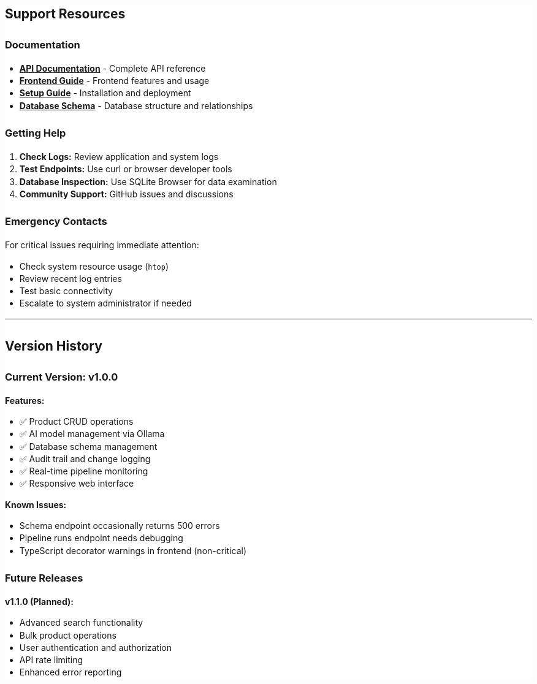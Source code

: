 ## Support Resources

### Documentation

- **[API Documentation](./API.md)** - Complete API reference
- **[Frontend Guide](./FRONTEND.md)** - Frontend features and usage
- **[Setup Guide](./SETUP.md)** - Installation and deployment
- **[Database Schema](./DATABASE.md)** - Database structure and relationships

### Getting Help

1. **Check Logs:** Review application and system logs
2. **Test Endpoints:** Use curl or browser developer tools
3. **Database Inspection:** Use SQLite Browser for data examination
4. **Community Support:** GitHub issues and discussions

### Emergency Contacts

For critical issues requiring immediate attention:
- Check system resource usage (`htop`)
- Review recent log entries
- Test basic connectivity
- Escalate to system administrator if needed

---

## Version History

### Current Version: v1.0.0

**Features:**
- ✅ Product CRUD operations
- ✅ AI model management via Ollama
- ✅ Database schema management
- ✅ Audit trail and change logging
- ✅ Real-time pipeline monitoring
- ✅ Responsive web interface

**Known Issues:**
- Schema endpoint occasionally returns 500 errors
- Pipeline runs endpoint needs debugging
- TypeScript decorator warnings in frontend (non-critical)

### Future Releases

**v1.1.0 (Planned):**
- Advanced search functionality
- Bulk product operations
- User authentication and authorization
- API rate limiting
- Enhanced error reporting
